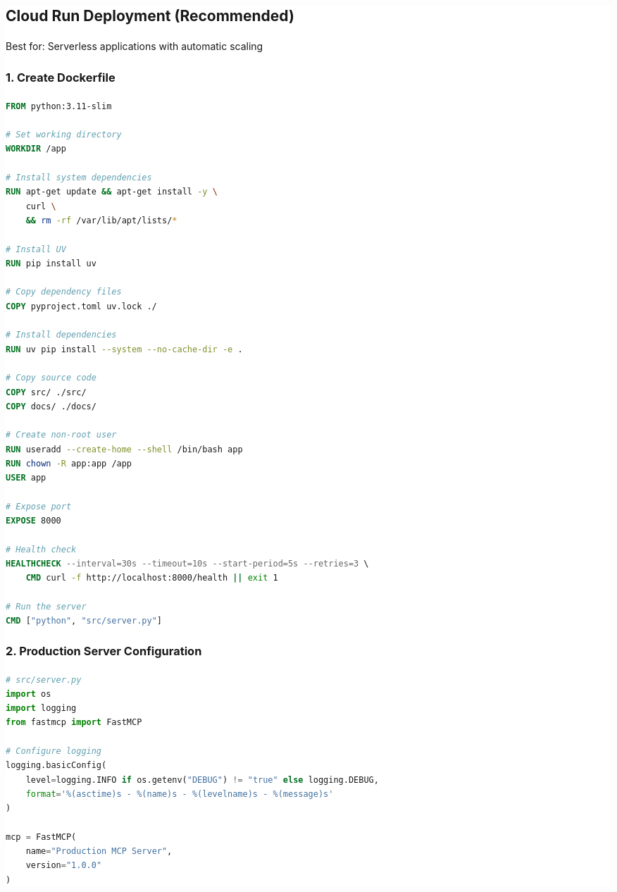 ## Cloud Run Deployment (Recommended)

Best for: Serverless applications with automatic scaling

### 1. Create Dockerfile

```dockerfile
FROM python:3.11-slim

# Set working directory
WORKDIR /app

# Install system dependencies
RUN apt-get update && apt-get install -y \
    curl \
    && rm -rf /var/lib/apt/lists/*

# Install UV
RUN pip install uv

# Copy dependency files
COPY pyproject.toml uv.lock ./

# Install dependencies
RUN uv pip install --system --no-cache-dir -e .

# Copy source code
COPY src/ ./src/
COPY docs/ ./docs/

# Create non-root user
RUN useradd --create-home --shell /bin/bash app
RUN chown -R app:app /app
USER app

# Expose port
EXPOSE 8000

# Health check
HEALTHCHECK --interval=30s --timeout=10s --start-period=5s --retries=3 \
    CMD curl -f http://localhost:8000/health || exit 1

# Run the server
CMD ["python", "src/server.py"]
```

### 2. Production Server Configuration

```python
# src/server.py
import os
import logging
from fastmcp import FastMCP

# Configure logging
logging.basicConfig(
    level=logging.INFO if os.getenv("DEBUG") != "true" else logging.DEBUG,
    format='%(asctime)s - %(name)s - %(levelname)s - %(message)s'
)

mcp = FastMCP(
    name="Production MCP Server",
    version="1.0.0"
)
```